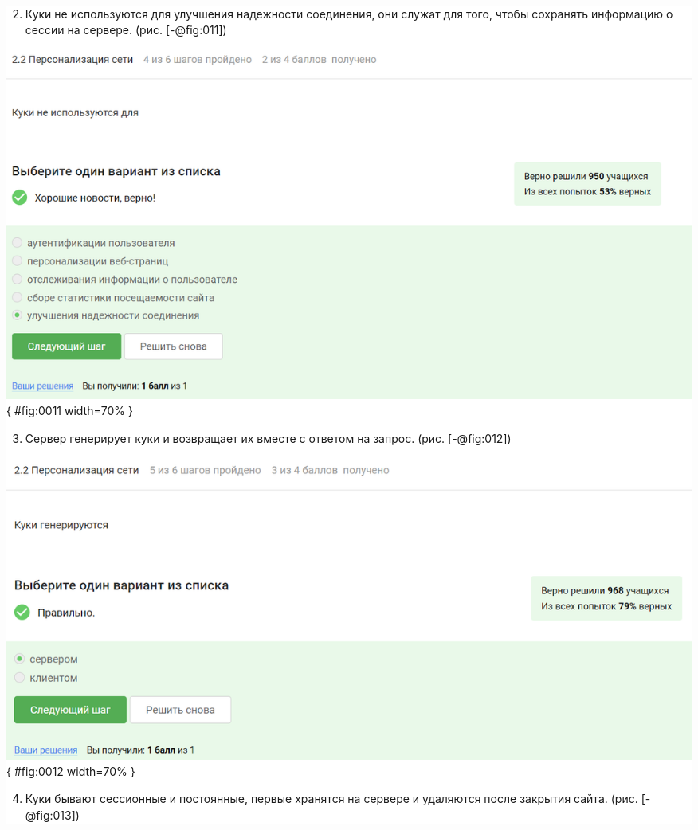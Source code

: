 2. Куки не используются для улучшения надежности соединения, они служат для того, чтобы сохранять информацию о сессии на сервере. (рис. [-@fig:011])

![Задание 1.2.2](image/11.png){ #fig:0011 width=70% }

3. Сервер генерирует куки и возвращает их вместе с ответом на запрос. (рис. [-@fig:012])

![Задание 1.2.3](image/12.png){ #fig:0012 width=70% }

4. Куки бывают сессионные и постоянные, первые хранятся на сервере и удаляются после закрытия сайта. (рис. [-@fig:013])
